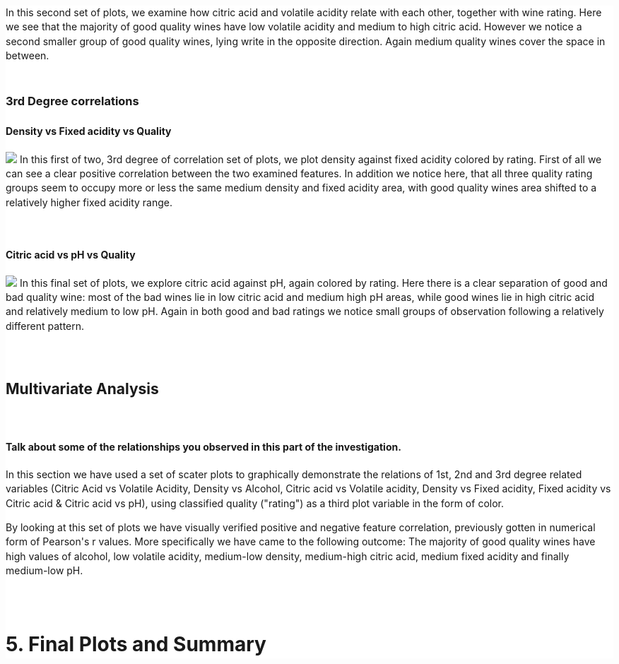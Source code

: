 
In this second set of plots, we examine how citric acid and volatile acidity relate with each other, together with wine rating. Here we see that the majority of good quality wines have low volatile acidity and medium to high citric acid. However we notice a second smaller group of good quality wines, lying write in the opposite direction. Again medium quality wines cover the space in between.  
<br>

### 3rd Degree correlations  

#### Density vs Fixed acidity vs Quality  

![](Figs/unnamed-chunk-27-1.png)
In this first of two, 3rd degree of correlation set of plots, we plot density against fixed acidity colored by rating. First of all we can see a clear positive correlation between the two examined features. In addition we notice here, that all three quality rating groups seem to occupy more or less the same medium density and fixed acidity area, with good quality wines area shifted to a relatively higher fixed acidity range.  

<br>

#### Citric acid vs pH vs Quality  

![](Figs/unnamed-chunk-28-1.png)
In this final set of plots, we explore citric acid against pH, again colored by rating. Here there is a clear separation of good and bad quality wine: most of the bad wines lie in low citric acid and medium high pH areas, while good wines lie in high citric acid and relatively medium to low pH. Again in both good and bad ratings we notice small groups of observation following a relatively different pattern. 

<br>

## Multivariate Analysis

<br>

#### Talk about some of the relationships you observed in this part of the investigation.

In this section we have used a set of scater plots to graphically demonstrate the relations of 1st, 2nd and 3rd degree related variables (Citric Acid vs Volatile Acidity, Density vs Alcohol, Citric acid vs Volatile acidity, Density vs Fixed acidity, Fixed acidity vs Citric acid & Citric acid vs pH), using classified quality ("rating") as a third plot variable in the form of color. 

By looking at this set of plots we have visually verified positive and negative feature correlation, previously gotten in numerical form of Pearson's r values. More specifically we have came to the following outcome: The majority of good quality wines have high values of alcohol, low  volatile acidity, medium-low density, medium-high citric acid, medium fixed acidity and finally medium-low pH.

<br>

# 5. Final Plots and Summary
